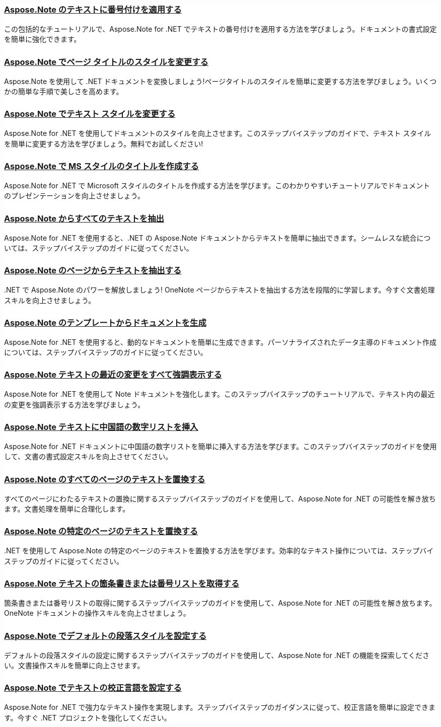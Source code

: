 ### [Aspose.Note のテキストに番号付けを適用する](./apply-numbering-on-text/)
この包括的なチュートリアルで、Aspose.Note for .NET でテキストの番号付けを適用する方法を学びましょう。ドキュメントの書式設定を簡単に強化できます。
### [Aspose.Note でページ タイトルのスタイルを変更する](./change-page-title-style/)
Aspose.Note を使用して .NET ドキュメントを変換しましょう!ページタイトルのスタイルを簡単に変更する方法を学びましょう。いくつかの簡単な手順で美しさを高めます。
### [Aspose.Note でテキスト スタイルを変更する](./change-text-style/)
Aspose.Note for .NET を使用してドキュメントのスタイルを向上させます。このステップバイステップのガイドで、テキスト スタイルを簡単に変更する方法を学びましょう。無料でお試しください!
### [Aspose.Note で MS スタイルのタイトルを作成する](./create-title-ms-style/)
Aspose.Note for .NET で Microsoft スタイルのタイトルを作成する方法を学びます。このわかりやすいチュートリアルでドキュメントのプレゼンテーションを向上させましょう。
### [Aspose.Note からすべてのテキストを抽出](./extract-all-text/)
Aspose.Note for .NET を使用すると、.NET の Aspose.Note ドキュメントからテキストを簡単に抽出できます。シームレスな統合については、ステップバイステップのガイドに従ってください。 
### [Aspose.Note のページからテキストを抽出する](./extract-text-from-page/)
.NET で Aspose.Note のパワーを解放しましょう! OneNote ページからテキストを抽出する方法を段階的に学習します。今すぐ文書処理スキルを向上させましょう。
### [Aspose.Note のテンプレートからドキュメントを生成](./generate-document-from-template/)
Aspose.Note for .NET を使用すると、動的なドキュメントを簡単に生成できます。パーソナライズされたデータ主導のドキュメント作成については、ステップバイステップのガイドに従ってください。
### [Aspose.Note テキストの最近の変更をすべて強調表示する](./highlight-recent-changes/)
Aspose.Note for .NET を使用して Note ドキュメントを強化します。このステップバイステップのチュートリアルで、テキスト内の最近の変更を強調表示する方法を学びましょう。 
### [Aspose.Note テキストに中国語の数字リストを挿入](./insert-chinese-number-list/)
Aspose.Note for .NET ドキュメントに中国語の数字リストを簡単に挿入する方法を学びます。このステップバイステップのガイドを使用して、文書の書式設定スキルを向上させてください。
### [Aspose.Note のすべてのページのテキストを置換する](./replace-text-all-pages/)
すべてのページにわたるテキストの置換に関するステップバイステップのガイドを使用して、Aspose.Note for .NET の可能性を解き放ちます。文書処理を簡単に合理化します。
### [Aspose.Note の特定のページのテキストを置換する](./replace-text-particular-page/)
.NET を使用して Aspose.Note の特定のページのテキストを置換する方法を学びます。効率的なテキスト操作については、ステップバイステップのガイドに従ってください。
### [Aspose.Note テキストの箇条書きまたは番号リストを取得する](./retrieve-bullet-number-list/)
箇条書きまたは番号リストの取得に関するステップバイステップのガイドを使用して、Aspose.Note for .NET の可能性を解き放ちます。 OneNote ドキュメントの操作スキルを向上させましょう。
### [Aspose.Note でデフォルトの段落スタイルを設定する](./set-default-paragraph-style/)
デフォルトの段落スタイルの設定に関するステップバイステップのガイドを使用して、Aspose.Note for .NET の機能を探索してください。文書操作スキルを簡単に向上させます。
### [Aspose.Note でテキストの校正言語を設定する](./set-proofing-language-text/)
Aspose.Note for .NET で強力なテキスト操作を実現します。ステップバイステップのガイダンスに従って、校正言語を簡単に設定できます。今すぐ .NET プロジェクトを強化してください。